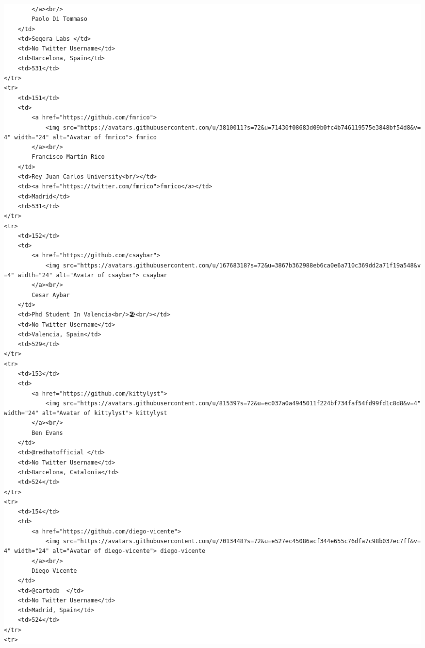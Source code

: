 			</a><br/>
			Paolo Di Tommaso
		</td>
		<td>Seqera Labs </td>
		<td>No Twitter Username</td>
		<td>Barcelona, Spain</td>
		<td>531</td>
	</tr>
	<tr>
		<td>151</td>
		<td>
			<a href="https://github.com/fmrico">
				<img src="https://avatars.githubusercontent.com/u/3810011?s=72&u=71430f08683d09b0fc4b746119575e3848bf54d8&v=4" width="24" alt="Avatar of fmrico"> fmrico
			</a><br/>
			Francisco Martín Rico
		</td>
		<td>Rey Juan Carlos University<br/></td>
		<td><a href="https://twitter.com/fmrico">fmrico</a></td>
		<td>Madrid</td>
		<td>531</td>
	</tr>
	<tr>
		<td>152</td>
		<td>
			<a href="https://github.com/csaybar">
				<img src="https://avatars.githubusercontent.com/u/16768318?s=72&u=3867b362988eb6ca0e6a710c369dd2a71f19a548&v=4" width="24" alt="Avatar of csaybar"> csaybar
			</a><br/>
			Cesar Aybar
		</td>
		<td>Phd Student In Valencia<br/>🏖️<br/></td>
		<td>No Twitter Username</td>
		<td>Valencia, Spain</td>
		<td>529</td>
	</tr>
	<tr>
		<td>153</td>
		<td>
			<a href="https://github.com/kittylyst">
				<img src="https://avatars.githubusercontent.com/u/81539?s=72&u=ec037a0a4945011f224bf734faf54fd99fd1c8d8&v=4" width="24" alt="Avatar of kittylyst"> kittylyst
			</a><br/>
			Ben Evans
		</td>
		<td>@redhatofficial </td>
		<td>No Twitter Username</td>
		<td>Barcelona, Catalonia</td>
		<td>524</td>
	</tr>
	<tr>
		<td>154</td>
		<td>
			<a href="https://github.com/diego-vicente">
				<img src="https://avatars.githubusercontent.com/u/7013448?s=72&u=e527ec45086acf344e655c76dfa7c98b037ec7ff&v=4" width="24" alt="Avatar of diego-vicente"> diego-vicente
			</a><br/>
			Diego Vicente
		</td>
		<td>@cartodb  </td>
		<td>No Twitter Username</td>
		<td>Madrid, Spain</td>
		<td>524</td>
	</tr>
	<tr>